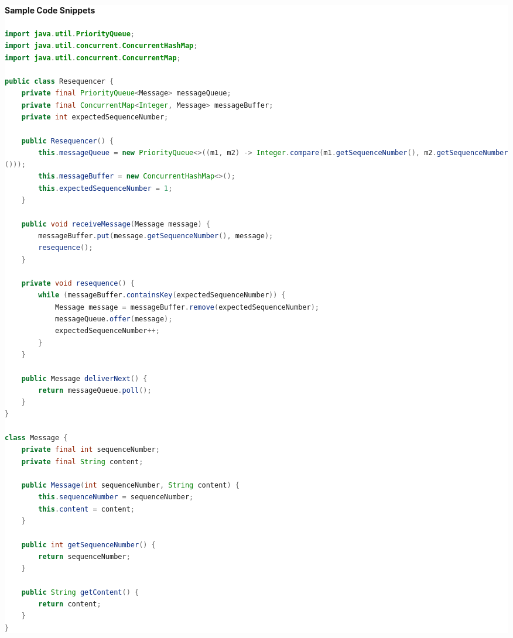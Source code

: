 #### Sample Code Snippets

```java
import java.util.PriorityQueue;
import java.util.concurrent.ConcurrentHashMap;
import java.util.concurrent.ConcurrentMap;

public class Resequencer {
    private final PriorityQueue<Message> messageQueue;
    private final ConcurrentMap<Integer, Message> messageBuffer;
    private int expectedSequenceNumber;

    public Resequencer() {
        this.messageQueue = new PriorityQueue<>((m1, m2) -> Integer.compare(m1.getSequenceNumber(), m2.getSequenceNumber()));
        this.messageBuffer = new ConcurrentHashMap<>();
        this.expectedSequenceNumber = 1;
    }

    public void receiveMessage(Message message) {
        messageBuffer.put(message.getSequenceNumber(), message);
        resequence();
    }

    private void resequence() {
        while (messageBuffer.containsKey(expectedSequenceNumber)) {
            Message message = messageBuffer.remove(expectedSequenceNumber);
            messageQueue.offer(message);
            expectedSequenceNumber++;
        }
    }

    public Message deliverNext() {
        return messageQueue.poll();
    }
}

class Message {
    private final int sequenceNumber;
    private final String content;

    public Message(int sequenceNumber, String content) {
        this.sequenceNumber = sequenceNumber;
        this.content = content;
    }

    public int getSequenceNumber() {
        return sequenceNumber;
    }

    public String getContent() {
        return content;
    }
}
```
